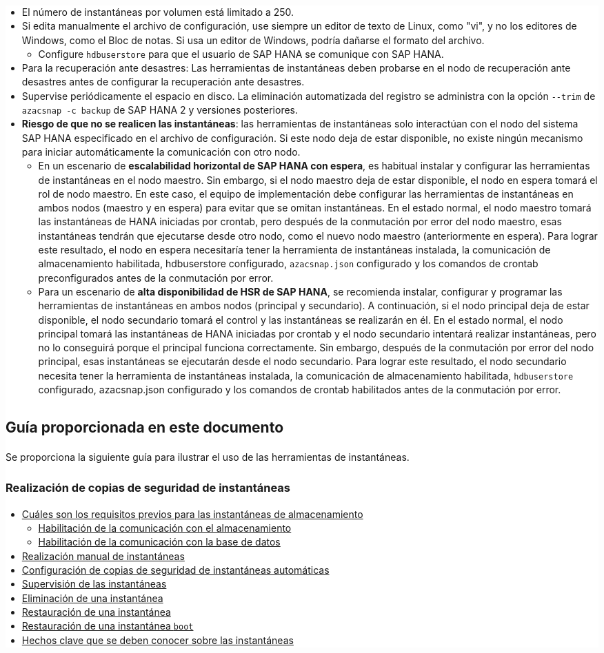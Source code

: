 - El número de instantáneas por volumen está limitado a 250.
- Si edita manualmente el archivo de configuración, use siempre un editor de texto de Linux, como "vi", y no los editores de Windows, como el Bloc de notas. Si usa un editor de Windows, podría dañarse el formato del archivo.
  - Configure `hdbuserstore` para que el usuario de SAP HANA se comunique con SAP HANA.
- Para la recuperación ante desastres: Las herramientas de instantáneas deben probarse en el nodo de recuperación ante desastres antes de configurar la recuperación ante desastres.
- Supervise periódicamente el espacio en disco. La eliminación automatizada del registro se administra con la opción `--trim` de `azacsnap -c backup` de SAP HANA 2 y versiones posteriores.
- **Riesgo de que no se realicen las instantáneas**: las herramientas de instantáneas solo interactúan con el nodo del sistema SAP HANA especificado en el archivo de configuración.  Si este nodo deja de estar disponible, no existe ningún mecanismo para iniciar automáticamente la comunicación con otro nodo.  
  - En un escenario de **escalabilidad horizontal de SAP HANA con espera**, es habitual instalar y configurar las herramientas de instantáneas en el nodo maestro. Sin embargo, si el nodo maestro deja de estar disponible, el nodo en espera tomará el rol de nodo maestro. En este caso, el equipo de implementación debe configurar las herramientas de instantáneas en ambos nodos (maestro y en espera) para evitar que se omitan instantáneas. En el estado normal, el nodo maestro tomará las instantáneas de HANA iniciadas por crontab, pero después de la conmutación por error del nodo maestro, esas instantáneas tendrán que ejecutarse desde otro nodo, como el nuevo nodo maestro (anteriormente en espera). Para lograr este resultado, el nodo en espera necesitaría tener la herramienta de instantáneas instalada, la comunicación de almacenamiento habilitada, hdbuserstore configurado, `azacsnap.json` configurado y los comandos de crontab preconfigurados antes de la conmutación por error.
  - Para un escenario de **alta disponibilidad de HSR de SAP HANA**, se recomienda instalar, configurar y programar las herramientas de instantáneas en ambos nodos (principal y secundario). A continuación, si el nodo principal deja de estar disponible, el nodo secundario tomará el control y las instantáneas se realizarán en él. En el estado normal, el nodo principal tomará las instantáneas de HANA iniciadas por crontab y el nodo secundario intentará realizar instantáneas, pero no lo conseguirá porque el principal funciona correctamente.  Sin embargo, después de la conmutación por error del nodo principal, esas instantáneas se ejecutarán desde el nodo secundario. Para lograr este resultado, el nodo secundario necesita tener la herramienta de instantáneas instalada, la comunicación de almacenamiento habilitada, `hdbuserstore` configurado, azacsnap.json configurado y los comandos de crontab habilitados antes de la conmutación por error.

## <a name="guidance-provided-in-this-document"></a>Guía proporcionada en este documento

Se proporciona la siguiente guía para ilustrar el uso de las herramientas de instantáneas.

### <a name="taking-snapshot-backups"></a>Realización de copias de seguridad de instantáneas

- [Cuáles son los requisitos previos para las instantáneas de almacenamiento](azacsnap-installation.md#prerequisites-for-installation)
  - [Habilitación de la comunicación con el almacenamiento](azacsnap-installation.md#enable-communication-with-storage)
  - [Habilitación de la comunicación con la base de datos](azacsnap-installation.md#enable-communication-with-database)
- [Realización manual de instantáneas](azacsnap-tips.md#take-snapshots-manually)
- [Configuración de copias de seguridad de instantáneas automáticas](azacsnap-tips.md#setup-automatic-snapshot-backup)
- [Supervisión de las instantáneas](azacsnap-tips.md#monitor-the-snapshots)
- [Eliminación de una instantánea](azacsnap-tips.md#delete-a-snapshot)
- [Restauración de una instantánea](azacsnap-tips.md#restore-a-snapshot)
- [Restauración de una instantánea `boot`](azacsnap-tips.md#restore-a-boot-snapshot)
- [Hechos clave que se deben conocer sobre las instantáneas](azacsnap-tips.md#key-facts-to-know-about-snapshots)
